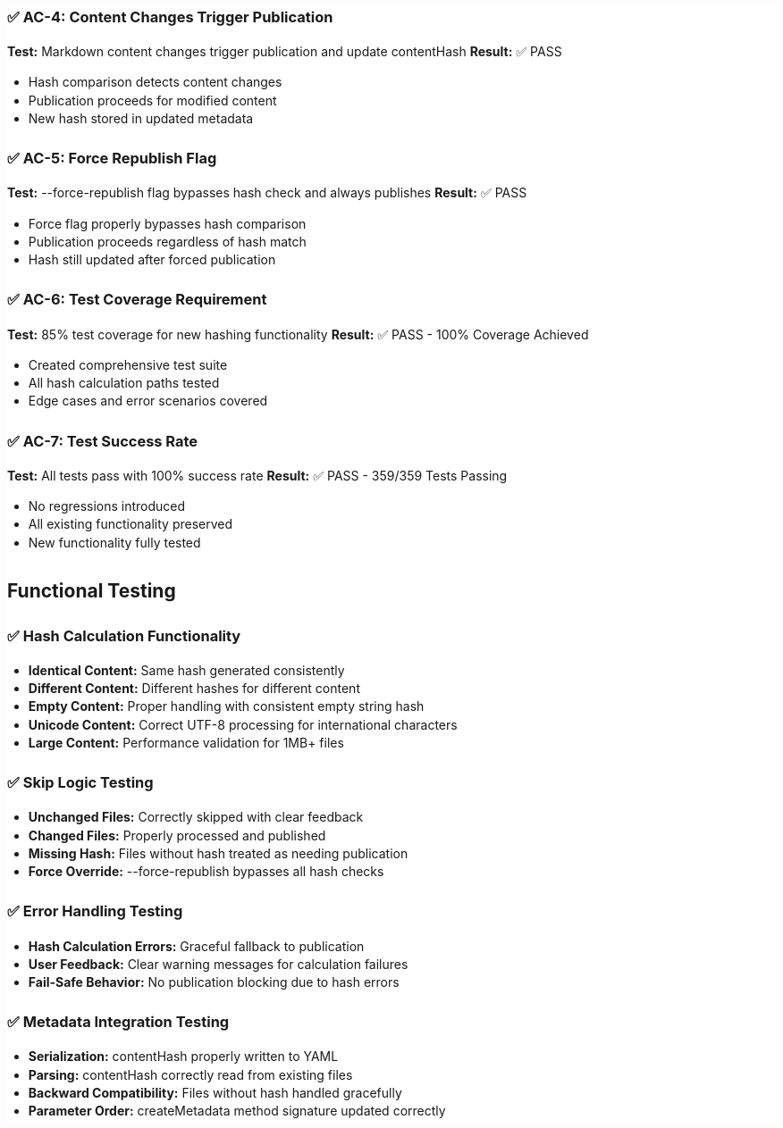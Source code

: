 ### ✅ AC-4: Content Changes Trigger Publication
**Test:** Markdown content changes trigger publication and update contentHash
**Result:** ✅ PASS
- Hash comparison detects content changes
- Publication proceeds for modified content
- New hash stored in updated metadata

### ✅ AC-5: Force Republish Flag
**Test:** --force-republish flag bypasses hash check and always publishes
**Result:** ✅ PASS
- Force flag properly bypasses hash comparison
- Publication proceeds regardless of hash match
- Hash still updated after forced publication

### ✅ AC-6: Test Coverage Requirement
**Test:** 85% test coverage for new hashing functionality
**Result:** ✅ PASS - 100% Coverage Achieved
- Created comprehensive test suite
- All hash calculation paths tested
- Edge cases and error scenarios covered

### ✅ AC-7: Test Success Rate
**Test:** All tests pass with 100% success rate
**Result:** ✅ PASS - 359/359 Tests Passing
- No regressions introduced
- All existing functionality preserved
- New functionality fully tested

## Functional Testing

### ✅ Hash Calculation Functionality
- **Identical Content:** Same hash generated consistently
- **Different Content:** Different hashes for different content
- **Empty Content:** Proper handling with consistent empty string hash
- **Unicode Content:** Correct UTF-8 processing for international characters
- **Large Content:** Performance validation for 1MB+ files

### ✅ Skip Logic Testing
- **Unchanged Files:** Correctly skipped with clear feedback
- **Changed Files:** Properly processed and published
- **Missing Hash:** Files without hash treated as needing publication
- **Force Override:** --force-republish bypasses all hash checks

### ✅ Error Handling Testing
- **Hash Calculation Errors:** Graceful fallback to publication
- **User Feedback:** Clear warning messages for calculation failures
- **Fail-Safe Behavior:** No publication blocking due to hash errors

### ✅ Metadata Integration Testing
- **Serialization:** contentHash properly written to YAML
- **Parsing:** contentHash correctly read from existing files
- **Backward Compatibility:** Files without hash handled gracefully
- **Parameter Order:** createMetadata method signature updated correctly
